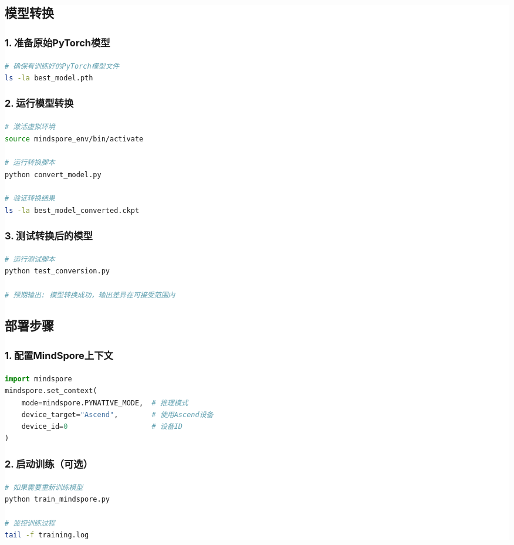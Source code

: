 ## 模型转换

### 1. 准备原始PyTorch模型

```bash
# 确保有训练好的PyTorch模型文件
ls -la best_model.pth
```

### 2. 运行模型转换

```bash
# 激活虚拟环境
source mindspore_env/bin/activate

# 运行转换脚本
python convert_model.py

# 验证转换结果
ls -la best_model_converted.ckpt
```

### 3. 测试转换后的模型

```bash
# 运行测试脚本
python test_conversion.py

# 预期输出: 模型转换成功，输出差异在可接受范围内
```

## 部署步骤

### 1. 配置MindSpore上下文

```python
import mindspore
mindspore.set_context(
    mode=mindspore.PYNATIVE_MODE,  # 推理模式
    device_target="Ascend",        # 使用Ascend设备
    device_id=0                    # 设备ID
)
```

### 2. 启动训练（可选）

```bash
# 如果需要重新训练模型
python train_mindspore.py

# 监控训练过程
tail -f training.log
```
